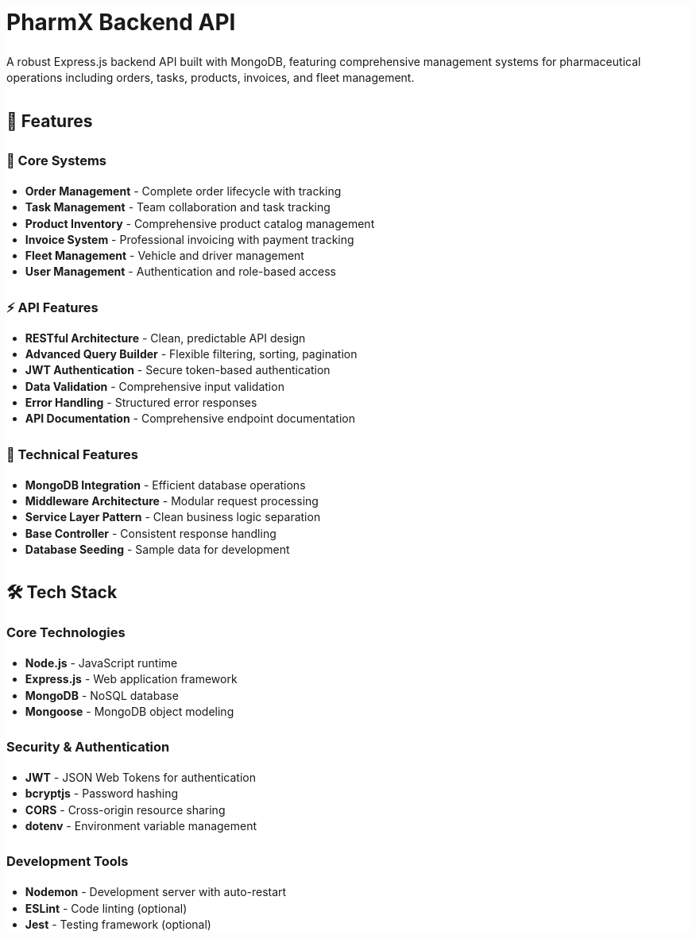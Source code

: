 # PharmX Backend API

A robust Express.js backend API built with MongoDB, featuring comprehensive management systems for pharmaceutical operations including orders, tasks, products, invoices, and fleet management.

## 🚀 Features

### 🎯 Core Systems
- **Order Management** - Complete order lifecycle with tracking
- **Task Management** - Team collaboration and task tracking
- **Product Inventory** - Comprehensive product catalog management
- **Invoice System** - Professional invoicing with payment tracking
- **Fleet Management** - Vehicle and driver management
- **User Management** - Authentication and role-based access

### ⚡ API Features
- **RESTful Architecture** - Clean, predictable API design
- **Advanced Query Builder** - Flexible filtering, sorting, pagination
- **JWT Authentication** - Secure token-based authentication
- **Data Validation** - Comprehensive input validation
- **Error Handling** - Structured error responses
- **API Documentation** - Comprehensive endpoint documentation

### 🔧 Technical Features
- **MongoDB Integration** - Efficient database operations
- **Middleware Architecture** - Modular request processing
- **Service Layer Pattern** - Clean business logic separation
- **Base Controller** - Consistent response handling
- **Database Seeding** - Sample data for development

## 🛠 Tech Stack

### Core Technologies
- **Node.js** - JavaScript runtime
- **Express.js** - Web application framework
- **MongoDB** - NoSQL database
- **Mongoose** - MongoDB object modeling

### Security & Authentication
- **JWT** - JSON Web Tokens for authentication
- **bcryptjs** - Password hashing
- **CORS** - Cross-origin resource sharing
- **dotenv** - Environment variable management

### Development Tools
- **Nodemon** - Development server with auto-restart
- **ESLint** - Code linting (optional)
- **Jest** - Testing framework (optional)
